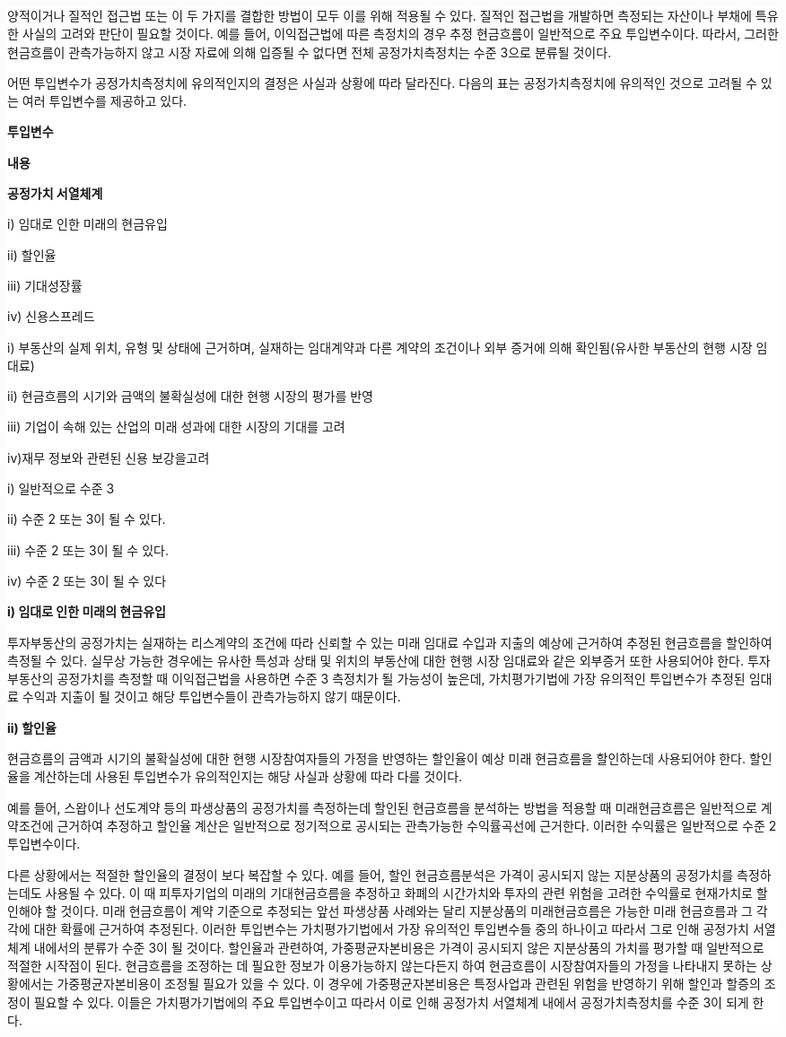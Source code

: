   

양적이거나 질적인 접근법 또는 이 두 가지를 결합한 방법이 모두 이를 위해 적용될 수 있다. 질적인 접근법을 개발하면 측정되는 자산이나 부채에 특유한 사실의 고려와 판단이 필요할 것이다. 예를 들어, 이익접근법에 따른 측정치의 경우 추정 현금흐름이 일반적으로 주요 투입변수이다. 따라서, 그러한 현금흐름이 관측가능하지 않고 시장 자료에 의해 입증될 수 없다면 전체 공정가치측정치는 수준 3으로 분류될 것이다.

  

어떤 투입변수가 공정가치측정치에 유의적인지의 결정은 사실과 상황에 따라 달라진다. 다음의 표는 공정가치측정치에 유의적인 것으로 고려될 수 있는 여러 투입변수를 제공하고 있다.

  

**투입변수**

**내용**

**공정가치 서열체계**

i) 임대로 인한 미래의 현금유입

ii) 할인율

iii) 기대성장률

iv) 신용스프레드

i) 부동산의 실제 위치, 유형 및 상태에 근거하며, 실재하는 임대계약과 다른 계약의 조건이나 외부 증거에 의해 확인됨(유사한 부동산의 현행 시장 임대료)

ii) 현금흐름의 시기와 금액의 불확실성에 대한 현행 시장의 평가를 반영

iii) 기업이 속해 있는 산업의 미래 성과에 대한 시장의 기대를 고려

iv)재무 정보와 관련된 신용 보강을고려

i) 일반적으로 수준 3

ii) 수준 2 또는 3이 될 수 있다.

iii) 수준 2 또는 3이 될 수 있다.

iv) 수준 2 또는 3이 될 수 있다

  

**i) 임대로 인한 미래의 현금유입**

  

투자부동산의 공정가치는 실재하는 리스계약의 조건에 따라 신뢰할 수 있는 미래 임대료 수입과 지출의 예상에 근거하여 추정된 현금흐름을 할인하여 측정될 수 있다. 실무상 가능한 경우에는 유사한 특성과 상태 및 위치의 부동산에 대한 현행 시장 임대료와 같은 외부증거 또한 사용되어야 한다. 투자부동산의 공정가치를 측정할 때 이익접근법을 사용하면 수준 3 측정치가 될 가능성이 높은데, 가치평가기법에 가장 유의적인 투입변수가 추정된 임대료 수익과 지출이 될 것이고 해당 투입변수들이 관측가능하지 않기 때문이다.

  

**ii) 할인율**

  

현금흐름의 금액과 시기의 불확실성에 대한 현행 시장참여자들의 가정을 반영하는 할인율이 예상 미래 현금흐름을 할인하는데 사용되어야 한다. 할인율을 계산하는데 사용된 투입변수가 유의적인지는 해당 사실과 상황에 따라 다를 것이다.

  

예를 들어, 스왑이나 선도계약 등의 파생상품의 공정가치를 측정하는데 할인된 현금흐름을 분석하는 방법을 적용할 때 미래현금흐름은 일반적으로 계약조건에 근거하여 추정하고 할인율 계산은 일반적으로 정기적으로 공시되는 관측가능한 수익률곡선에 근거한다. 이러한 수익률은 일반적으로 수준 2 투입변수이다.

  

다른 상황에서는 적절한 할인율의 결정이 보다 복잡할 수 있다. 예를 들어, 할인 현금흐름분석은 가격이 공시되지 않는 지분상품의 공정가치를 측정하는데도 사용될 수 있다. 이 때 피투자기업의 미래의 기대현금흐름을 추정하고 화폐의 시간가치와 투자의 관련 위험을 고려한 수익률로 현재가치로 할인해야 할 것이다. 미래 현금흐름이 계약 기준으로 추정되는 앞선 파생상품 사례와는 달리 지분상품의 미래현금흐름은 가능한 미래 현금흐름과 그 각각에 대한 확률에 근거하여 추정된다. 이러한 투입변수는 가치평가기법에서 가장 유의적인 투입변수들 중의 하나이고 따라서 그로 인해 공정가치 서열체계 내에서의 분류가 수준 3이 될 것이다. 할인율과 관련하여, 가중평균자본비용은 가격이 공시되지 않은 지분상품의 가치를 평가할 때 일반적으로 적절한 시작점이 된다. 현금흐름을 조정하는 데 필요한 정보가 이용가능하지 않는다든지 하여 현금흐름이 시장참여자들의 가정을 나타내지 못하는 상황에서는 가중평균자본비용이 조정될 필요가 있을 수 있다. 이 경우에 가중평균자본비용은 특정사업과 관련된 위험을 반영하기 위해 할인과 할증의 조정이 필요할 수 있다. 이들은 가치평가기법에의 주요 투입변수이고 따라서 이로 인해 공정가치 서열체계 내에서 공정가치측정치를 수준 3이 되게 한다.

